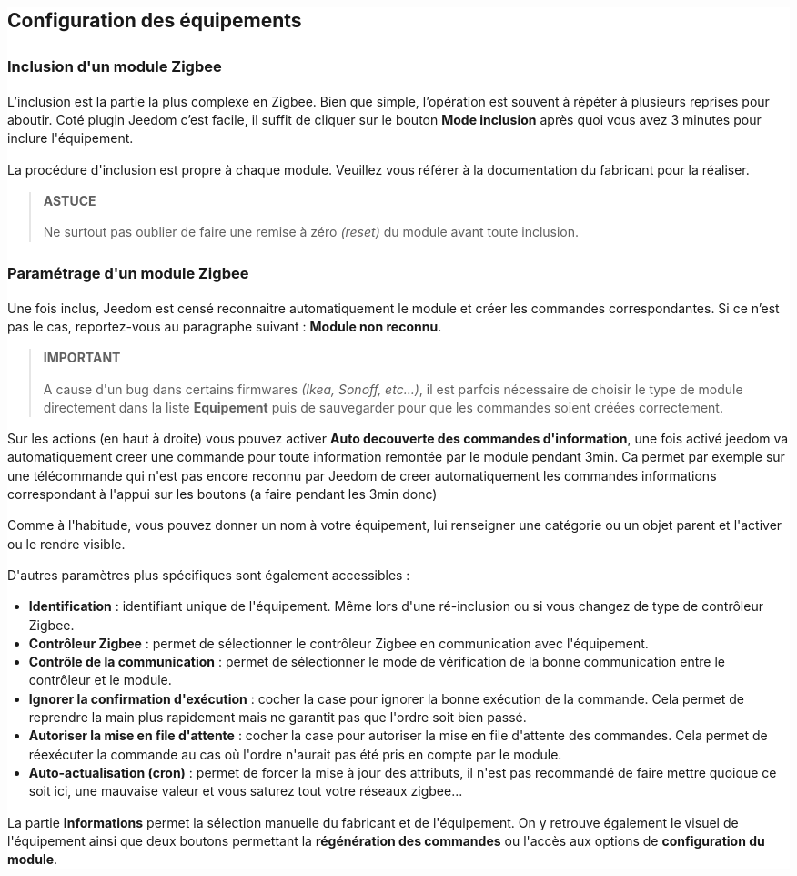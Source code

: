 ## Configuration des équipements

### Inclusion d'un module Zigbee

L’inclusion est la partie la plus complexe en Zigbee. Bien que simple, l’opération est souvent à répéter à plusieurs reprises pour aboutir. Coté plugin Jeedom c’est facile, il suffit de cliquer sur le bouton **Mode inclusion** après quoi vous avez 3 minutes pour inclure l'équipement.

La procédure d'inclusion est propre à chaque module. Veuillez vous référer à la documentation du fabricant pour la réaliser.

>**ASTUCE**
>
>Ne surtout pas oublier de faire une remise à zéro *(reset)* du module avant toute inclusion.

### Paramétrage d'un module Zigbee

Une fois inclus, Jeedom est censé reconnaitre automatiquement le module et créer les commandes correspondantes. Si ce n’est pas le cas, reportez-vous au paragraphe suivant : **Module non reconnu**.

>**IMPORTANT**
>
>A cause d'un bug dans certains firmwares *(Ikea, Sonoff, etc…)*, il est parfois nécessaire de choisir le type de module directement dans la liste **Equipement** puis de sauvegarder pour que les commandes soient créées correctement.

Sur les actions (en haut à droite) vous pouvez activer **Auto decouverte des commandes d'information**, une fois activé jeedom va automatiquement creer une commande pour toute information remontée par le module pendant 3min. Ca permet par exemple sur une télécommande qui n'est pas encore reconnu par Jeedom de creer automatiquement les commandes informations correspondant à l'appui sur les boutons (a faire pendant les 3min donc)

Comme à l'habitude, vous pouvez donner un nom à votre équipement, lui renseigner une catégorie ou un objet parent et l'activer ou le rendre visible.

D'autres paramètres plus spécifiques sont également accessibles :

- **Identification** : identifiant unique de l'équipement. Même lors d'une ré-inclusion ou si vous changez de type de contrôleur Zigbee.
- **Contrôleur Zigbee** : permet de sélectionner le contrôleur Zigbee en communication avec l'équipement.
- **Contrôle de la communication** : permet de sélectionner le mode de vérification de la bonne communication entre le contrôleur et le module.
- **Ignorer la confirmation d'exécution** : cocher la case pour ignorer la bonne exécution de la commande. Cela permet de reprendre la main plus rapidement mais ne garantit pas que l'ordre soit bien passé.
- **Autoriser la mise en file d'attente** : cocher la case pour autoriser la mise en file d'attente des commandes. Cela permet de réexécuter la commande au cas où l'ordre n'aurait pas été pris en compte par le module.
- **Auto-actualisation (cron)** : permet de forcer la mise à jour des attributs, il n'est pas recommandé de faire mettre quoique ce soit ici, une mauvaise valeur et vous saturez tout votre réseaux zigbee...

La partie **Informations** permet la sélection manuelle du fabricant et de l'équipement. On y retrouve également le visuel de l'équipement ainsi que deux boutons permettant la **régénération des commandes** ou l'accès aux options de **configuration du module**.
